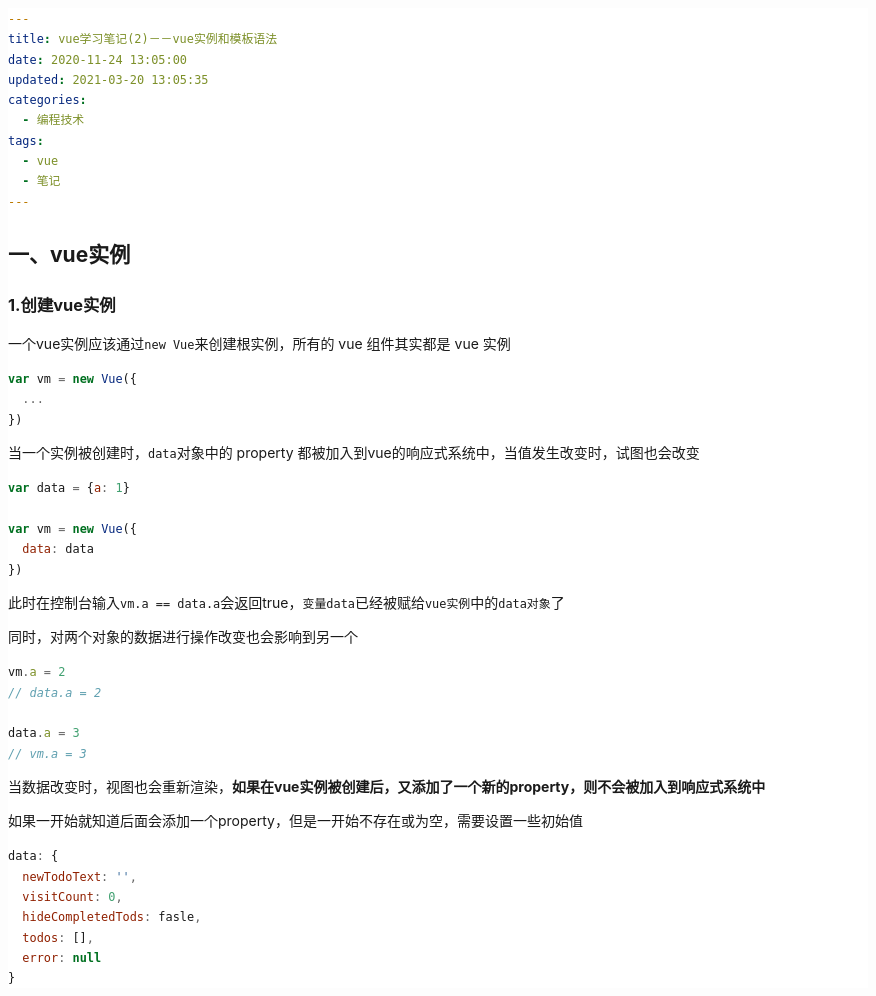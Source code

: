 ```yaml
---
title: vue学习笔记(2)－－vue实例和模板语法
date: 2020-11-24 13:05:00
updated: 2021-03-20 13:05:35
categories: 
  - 编程技术
tags: 
  - vue
  - 笔记
---
```





## 一、vue实例

### 1.创建vue实例

一个vue实例应该通过`new Vue`来创建根实例，所有的 vue 组件其实都是 vue 实例

```js
var vm = new Vue({
  ...
})
```

当一个实例被创建时，`data`对象中的 property 都被加入到vue的响应式系统中，当值发生改变时，试图也会改变

```js
var data = {a: 1}

var vm = new Vue({
  data: data
})
```

此时在控制台输入`vm.a == data.a`会返回true，`变量data`已经被赋给`vue实例`中的`data对象`了

同时，对两个对象的数据进行操作改变也会影响到另一个

```js
vm.a = 2
// data.a = 2

data.a = 3
// vm.a = 3
```

当数据改变时，视图也会重新渲染，**如果在vue实例被创建后，又添加了一个新的property，则不会被加入到响应式系统中**

如果一开始就知道后面会添加一个property，但是一开始不存在或为空，需要设置一些初始值

```js
data: {
  newTodoText: '',
  visitCount: 0,
  hideCompletedTods: fasle,
  todos: [],
  error: null
}
```
